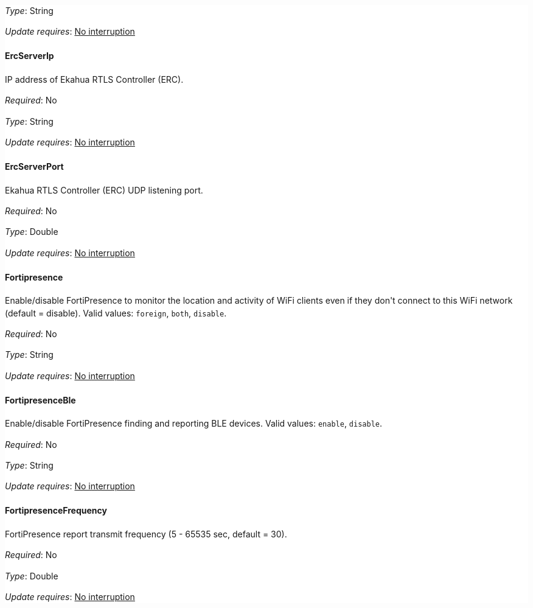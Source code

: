 _Type_: String

_Update requires_: [No interruption](https://docs.aws.amazon.com/AWSCloudFormation/latest/UserGuide/using-cfn-updating-stacks-update-behaviors.html#update-no-interrupt)

#### ErcServerIp

IP address of Ekahua RTLS Controller (ERC).

_Required_: No

_Type_: String

_Update requires_: [No interruption](https://docs.aws.amazon.com/AWSCloudFormation/latest/UserGuide/using-cfn-updating-stacks-update-behaviors.html#update-no-interrupt)

#### ErcServerPort

Ekahua RTLS Controller (ERC) UDP listening port.

_Required_: No

_Type_: Double

_Update requires_: [No interruption](https://docs.aws.amazon.com/AWSCloudFormation/latest/UserGuide/using-cfn-updating-stacks-update-behaviors.html#update-no-interrupt)

#### Fortipresence

Enable/disable FortiPresence to monitor the location and activity of WiFi clients even if they don't connect to this WiFi network (default = disable). Valid values: `foreign`, `both`, `disable`.

_Required_: No

_Type_: String

_Update requires_: [No interruption](https://docs.aws.amazon.com/AWSCloudFormation/latest/UserGuide/using-cfn-updating-stacks-update-behaviors.html#update-no-interrupt)

#### FortipresenceBle

Enable/disable FortiPresence finding and reporting BLE devices. Valid values: `enable`, `disable`.

_Required_: No

_Type_: String

_Update requires_: [No interruption](https://docs.aws.amazon.com/AWSCloudFormation/latest/UserGuide/using-cfn-updating-stacks-update-behaviors.html#update-no-interrupt)

#### FortipresenceFrequency

FortiPresence report transmit frequency (5 - 65535 sec, default = 30).

_Required_: No

_Type_: Double

_Update requires_: [No interruption](https://docs.aws.amazon.com/AWSCloudFormation/latest/UserGuide/using-cfn-updating-stacks-update-behaviors.html#update-no-interrupt)
